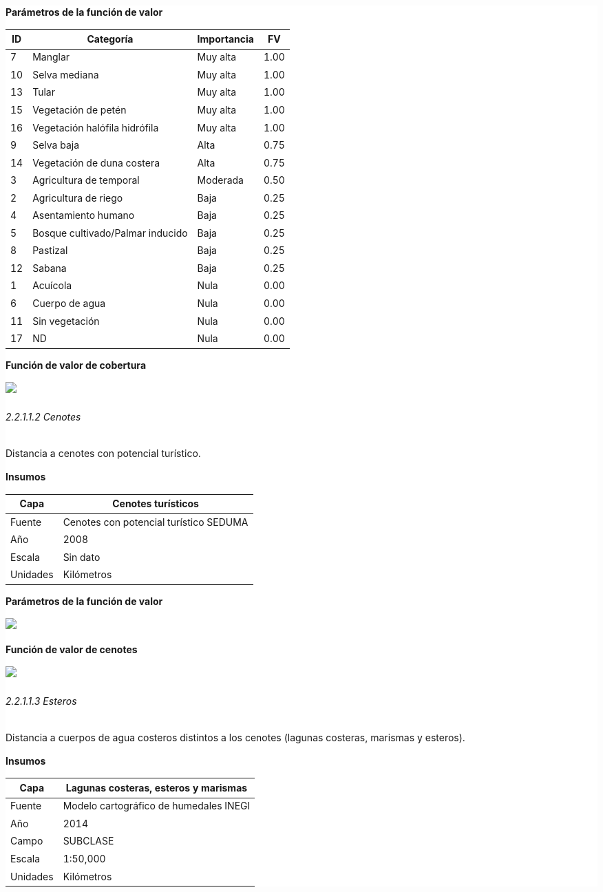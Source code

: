 **Parámetros de la función de valor**

ID | Categoría | Importancia | FV
-- | -- | -- | --
7 | Manglar | Muy alta | 1.00
10 | Selva mediana | Muy alta | 1.00
13 | Tular | Muy alta | 1.00
15 | Vegetación de petén | Muy alta | 1.00
16 | Vegetación halófila hidrófila | Muy alta | 1.00
9 | Selva baja | Alta | 0.75
14 | Vegetación de duna costera | Alta | 0.75
3 | Agricultura de temporal | Moderada | 0.50
2 | Agricultura de riego | Baja | 0.25
4 | Asentamiento humano | Baja | 0.25
5 | Bosque cultivado/Palmar inducido | Baja | 0.25
8 | Pastizal | Baja | 0.25
12 | Sabana | Baja | 0.25
1 | Acuícola | Nula | 0.00
6 | Cuerpo de agua | Nula | 0.00
11 | Sin vegetación | Nula | 0.00
17 | ND | Nula | 0.00

**Función de valor de cobertura**

![](/recursos/turismo_v2/mapa_fv_tur_nat_bio_cobertura_usv_svi_16cats_costa_manglar.png)

###### 2.2.1.1.2 Cenotes

Distancia a cenotes con potencial turístico.

**Insumos**

Capa | Cenotes turísticos
-- | --
Fuente | Cenotes con potencial turístico SEDUMA
Año | 2008
Escala | Sin dato
Unidades | Kilómetros

**Parámetros de la función de valor**

![](/recursos/turismo_v2/fi_fv_tur_nat_bio_d_cenotes_turisticos.png)

**Función de valor de cenotes**

![](/recursos/turismo_v2/mapa_fv_tur_nat_bio_d_cenotes_turisticos.png)

###### 2.2.1.1.3 Esteros

Distancia a cuerpos de agua costeros distintos a los cenotes (lagunas costeras, marismas y esteros).

**Insumos**

Capa | Lagunas costeras, esteros y marismas
-- | --
Fuente | Modelo cartográfico de humedales INEGI
Año | 2014
Campo | SUBCLASE
Escala | 1:50,000
Unidades | Kilómetros
